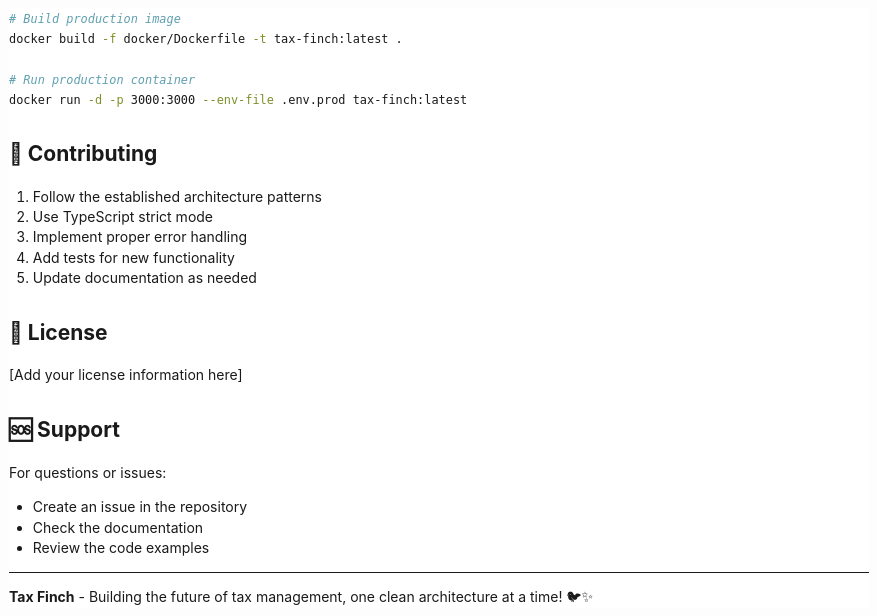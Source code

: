 ```bash
# Build production image
docker build -f docker/Dockerfile -t tax-finch:latest .

# Run production container
docker run -d -p 3000:3000 --env-file .env.prod tax-finch:latest
```

## 🤝 Contributing

1. Follow the established architecture patterns
2. Use TypeScript strict mode
3. Implement proper error handling
4. Add tests for new functionality
5. Update documentation as needed

## 📝 License

[Add your license information here]

## 🆘 Support

For questions or issues:

- Create an issue in the repository
- Check the documentation
- Review the code examples

---

**Tax Finch** - Building the future of tax management, one clean architecture at a time! 🐦✨

